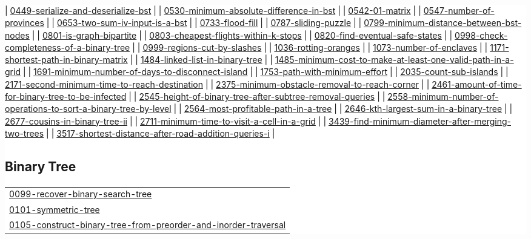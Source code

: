 | [0449-serialize-and-deserialize-bst](https://github.com/akpahari03/LeetCode/tree/master/0449-serialize-and-deserialize-bst) |
| [0530-minimum-absolute-difference-in-bst](https://github.com/akpahari03/LeetCode/tree/master/0530-minimum-absolute-difference-in-bst) |
| [0542-01-matrix](https://github.com/akpahari03/LeetCode/tree/master/0542-01-matrix) |
| [0547-number-of-provinces](https://github.com/akpahari03/LeetCode/tree/master/0547-number-of-provinces) |
| [0653-two-sum-iv-input-is-a-bst](https://github.com/akpahari03/LeetCode/tree/master/0653-two-sum-iv-input-is-a-bst) |
| [0733-flood-fill](https://github.com/akpahari03/LeetCode/tree/master/0733-flood-fill) |
| [0787-sliding-puzzle](https://github.com/akpahari03/LeetCode/tree/master/0787-sliding-puzzle) |
| [0799-minimum-distance-between-bst-nodes](https://github.com/akpahari03/LeetCode/tree/master/0799-minimum-distance-between-bst-nodes) |
| [0801-is-graph-bipartite](https://github.com/akpahari03/LeetCode/tree/master/0801-is-graph-bipartite) |
| [0803-cheapest-flights-within-k-stops](https://github.com/akpahari03/LeetCode/tree/master/0803-cheapest-flights-within-k-stops) |
| [0820-find-eventual-safe-states](https://github.com/akpahari03/LeetCode/tree/master/0820-find-eventual-safe-states) |
| [0998-check-completeness-of-a-binary-tree](https://github.com/akpahari03/LeetCode/tree/master/0998-check-completeness-of-a-binary-tree) |
| [0999-regions-cut-by-slashes](https://github.com/akpahari03/LeetCode/tree/master/0999-regions-cut-by-slashes) |
| [1036-rotting-oranges](https://github.com/akpahari03/LeetCode/tree/master/1036-rotting-oranges) |
| [1073-number-of-enclaves](https://github.com/akpahari03/LeetCode/tree/master/1073-number-of-enclaves) |
| [1171-shortest-path-in-binary-matrix](https://github.com/akpahari03/LeetCode/tree/master/1171-shortest-path-in-binary-matrix) |
| [1484-linked-list-in-binary-tree](https://github.com/akpahari03/LeetCode/tree/master/1484-linked-list-in-binary-tree) |
| [1485-minimum-cost-to-make-at-least-one-valid-path-in-a-grid](https://github.com/akpahari03/LeetCode/tree/master/1485-minimum-cost-to-make-at-least-one-valid-path-in-a-grid) |
| [1691-minimum-number-of-days-to-disconnect-island](https://github.com/akpahari03/LeetCode/tree/master/1691-minimum-number-of-days-to-disconnect-island) |
| [1753-path-with-minimum-effort](https://github.com/akpahari03/LeetCode/tree/master/1753-path-with-minimum-effort) |
| [2035-count-sub-islands](https://github.com/akpahari03/LeetCode/tree/master/2035-count-sub-islands) |
| [2171-second-minimum-time-to-reach-destination](https://github.com/akpahari03/LeetCode/tree/master/2171-second-minimum-time-to-reach-destination) |
| [2375-minimum-obstacle-removal-to-reach-corner](https://github.com/akpahari03/LeetCode/tree/master/2375-minimum-obstacle-removal-to-reach-corner) |
| [2461-amount-of-time-for-binary-tree-to-be-infected](https://github.com/akpahari03/LeetCode/tree/master/2461-amount-of-time-for-binary-tree-to-be-infected) |
| [2545-height-of-binary-tree-after-subtree-removal-queries](https://github.com/akpahari03/LeetCode/tree/master/2545-height-of-binary-tree-after-subtree-removal-queries) |
| [2558-minimum-number-of-operations-to-sort-a-binary-tree-by-level](https://github.com/akpahari03/LeetCode/tree/master/2558-minimum-number-of-operations-to-sort-a-binary-tree-by-level) |
| [2564-most-profitable-path-in-a-tree](https://github.com/akpahari03/LeetCode/tree/master/2564-most-profitable-path-in-a-tree) |
| [2646-kth-largest-sum-in-a-binary-tree](https://github.com/akpahari03/LeetCode/tree/master/2646-kth-largest-sum-in-a-binary-tree) |
| [2677-cousins-in-binary-tree-ii](https://github.com/akpahari03/LeetCode/tree/master/2677-cousins-in-binary-tree-ii) |
| [2711-minimum-time-to-visit-a-cell-in-a-grid](https://github.com/akpahari03/LeetCode/tree/master/2711-minimum-time-to-visit-a-cell-in-a-grid) |
| [3439-find-minimum-diameter-after-merging-two-trees](https://github.com/akpahari03/LeetCode/tree/master/3439-find-minimum-diameter-after-merging-two-trees) |
| [3517-shortest-distance-after-road-addition-queries-i](https://github.com/akpahari03/LeetCode/tree/master/3517-shortest-distance-after-road-addition-queries-i) |
## Binary Tree
|  |
| ------- |
| [0099-recover-binary-search-tree](https://github.com/akpahari03/LeetCode/tree/master/0099-recover-binary-search-tree) |
| [0101-symmetric-tree](https://github.com/akpahari03/LeetCode/tree/master/0101-symmetric-tree) |
| [0105-construct-binary-tree-from-preorder-and-inorder-traversal](https://github.com/akpahari03/LeetCode/tree/master/0105-construct-binary-tree-from-preorder-and-inorder-traversal) |
